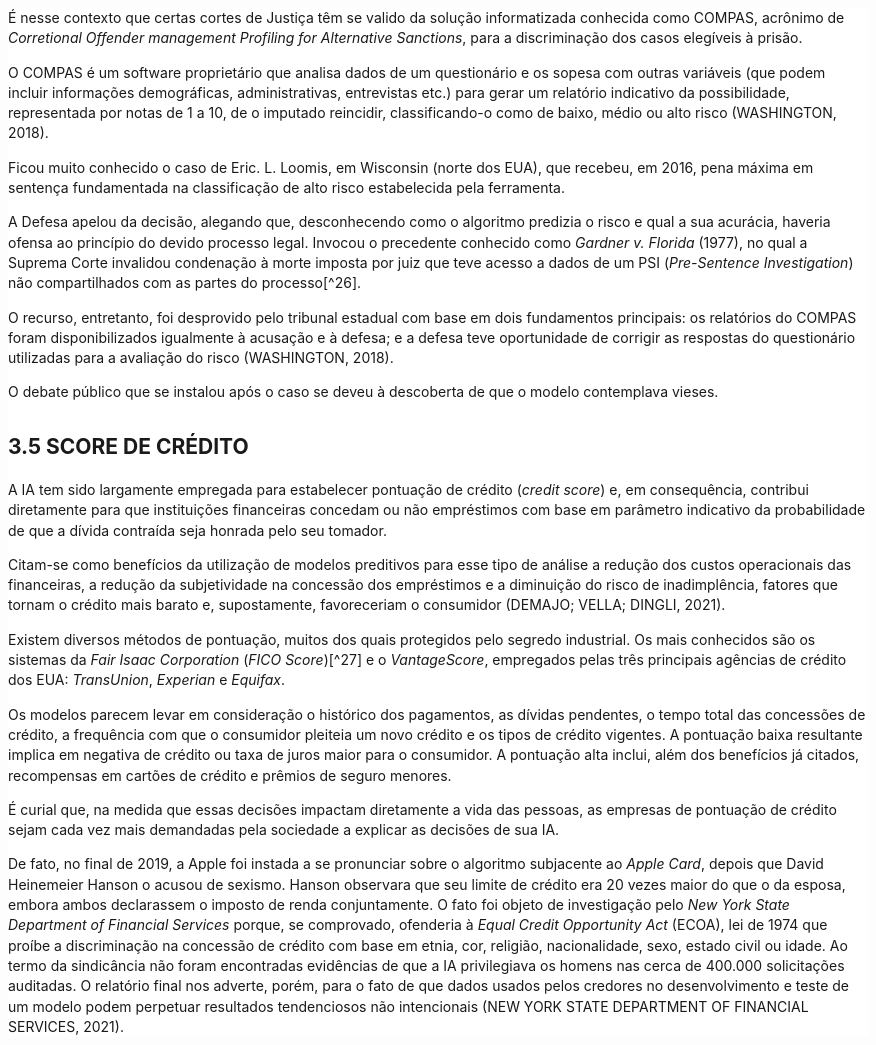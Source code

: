 É nesse contexto que certas cortes de Justiça têm se valido da solução informatizada conhecida como COMPAS, acrônimo de *Corretional Offender management Profiling for Alternative Sanctions*, para a discriminação dos casos elegíveis à prisão.

O COMPAS é um software proprietário que analisa dados de um questionário e os sopesa com outras variáveis (que podem incluir informações demográficas, administrativas, entrevistas etc.) para gerar um relatório indicativo da possibilidade, representada por notas de 1 a 10, de o imputado reincidir, classificando-o como de baixo, médio ou alto risco (WASHINGTON, 2018).

Ficou muito conhecido o caso de Eric. L. Loomis, em Wisconsin (norte dos EUA), que recebeu, em 2016, pena máxima em sentença fundamentada na classificação de alto risco estabelecida pela ferramenta. 

A Defesa apelou da decisão, alegando que, desconhecendo como o algoritmo predizia o risco e qual a sua acurácia, haveria ofensa ao princípio do devido processo legal. Invocou o precedente conhecido como *Gardner v. Florida* (1977), no qual a Suprema Corte invalidou condenação à morte imposta por juiz que teve acesso a dados de um PSI (*Pre-Sentence Investigation*) não compartilhados com as partes do processo[^26]. 

O recurso, entretanto, foi desprovido pelo tribunal estadual com base em dois fundamentos principais: os relatórios do COMPAS foram disponibilizados igualmente à acusação e à defesa; e a defesa teve oportunidade de corrigir as respostas do questionário utilizadas para a avaliação do risco (WASHINGTON, 2018).

O debate público que se instalou após o caso se deveu à descoberta de que o modelo contemplava vieses.
## **3.5	SCORE DE CRÉDITO**
A IA tem sido largamente empregada para estabelecer pontuação de crédito (*credit score*) e, em consequência, contribui diretamente para que instituições financeiras concedam ou não empréstimos com base em parâmetro indicativo da probabilidade de que a dívida contraída seja honrada pelo seu tomador.

Citam-se como benefícios da utilização de modelos preditivos para esse tipo de análise a redução dos custos operacionais das financeiras, a redução da subjetividade na concessão dos empréstimos e a diminuição do risco de inadimplência, fatores que tornam o crédito mais barato e, supostamente, favoreceriam o consumidor (DEMAJO; VELLA; DINGLI, 2021).

Existem diversos métodos de pontuação, muitos dos quais protegidos pelo segredo industrial. Os mais conhecidos são os sistemas da *Fair Isaac Corporation* (*FICO Score*)[^27] e o *VantageScore*, empregados pelas três principais agências de crédito dos EUA: *TransUnion*, *Experian* e *Equifax*.

Os modelos parecem levar em consideração o histórico dos pagamentos, as dívidas pendentes, o tempo total das concessões de crédito, a frequência com que o consumidor pleiteia um novo crédito e os tipos de crédito vigentes. A pontuação baixa resultante implica em negativa de crédito ou taxa de juros maior para o consumidor. A pontuação alta inclui, além dos benefícios já citados, recompensas em cartões de crédito e prêmios de seguro menores. 

É curial que, na medida que essas decisões impactam diretamente a vida das pessoas, as empresas de pontuação de crédito sejam cada vez mais demandadas pela sociedade a explicar as decisões de sua IA.

De fato, no final de 2019, a Apple foi instada a se pronunciar sobre o algoritmo subjacente ao *Apple Card*, depois que David Heinemeier Hanson o acusou de sexismo. Hanson observara que seu limite de crédito era 20 vezes maior do que o da esposa, embora ambos declarassem o imposto de renda conjuntamente. O fato foi objeto de investigação pelo *New York State Department of Financial Services* porque, se comprovado, ofenderia à *Equal Credit Opportunity Act* (ECOA), lei de 1974 que proíbe a discriminação na concessão de crédito com base em etnia, cor, religião, nacionalidade, sexo, estado civil ou idade. Ao termo da sindicância não foram encontradas evidências de que a IA privilegiava os homens nas cerca de 400.000 solicitações auditadas.  O relatório final nos adverte, porém, para o fato de que dados usados ​​pelos credores no desenvolvimento e teste de um modelo podem perpetuar resultados tendenciosos não intencionais (NEW YORK STATE DEPARTMENT OF FINANCIAL SERVICES, 2021). 
